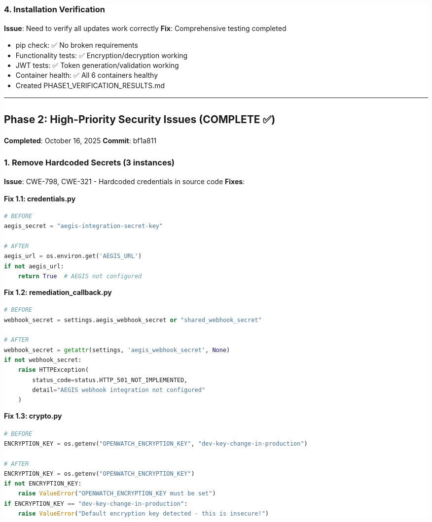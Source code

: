 ### 4. Installation Verification
**Issue**: Need to verify all updates work correctly
**Fix**: Comprehensive testing completed
- pip check: ✅ No broken requirements
- Functionality tests: ✅ Encryption/decryption working
- JWT tests: ✅ Token generation/validation working
- Container health: ✅ All 6 containers healthy
- Created PHASE1_VERIFICATION_RESULTS.md

---

## Phase 2: High-Priority Security Issues (COMPLETE ✅)

**Completed**: October 16, 2025
**Commit**: bf1a811

### 1. Remove Hardcoded Secrets (3 instances)
**Issue**: CWE-798, CWE-321 - Hardcoded credentials in source code
**Fixes**:

**Fix 1.1: credentials.py**
```python
# BEFORE
aegis_secret = "aegis-integration-secret-key"

# AFTER
aegis_url = os.environ.get('AEGIS_URL')
if not aegis_url:
    return True  # AEGIS not configured
```

**Fix 1.2: remediation_callback.py**
```python
# BEFORE
webhook_secret = settings.aegis_webhook_secret or "shared_webhook_secret"

# AFTER
webhook_secret = getattr(settings, 'aegis_webhook_secret', None)
if not webhook_secret:
    raise HTTPException(
        status_code=status.HTTP_501_NOT_IMPLEMENTED,
        detail="AEGIS webhook integration not configured"
    )
```

**Fix 1.3: crypto.py**
```python
# BEFORE
ENCRYPTION_KEY = os.getenv("OPENWATCH_ENCRYPTION_KEY", "dev-key-change-in-production")

# AFTER
ENCRYPTION_KEY = os.getenv("OPENWATCH_ENCRYPTION_KEY")
if not ENCRYPTION_KEY:
    raise ValueError("OPENWATCH_ENCRYPTION_KEY must be set")
if ENCRYPTION_KEY == "dev-key-change-in-production":
    raise ValueError("Default encryption key detected - this is insecure!")
```
